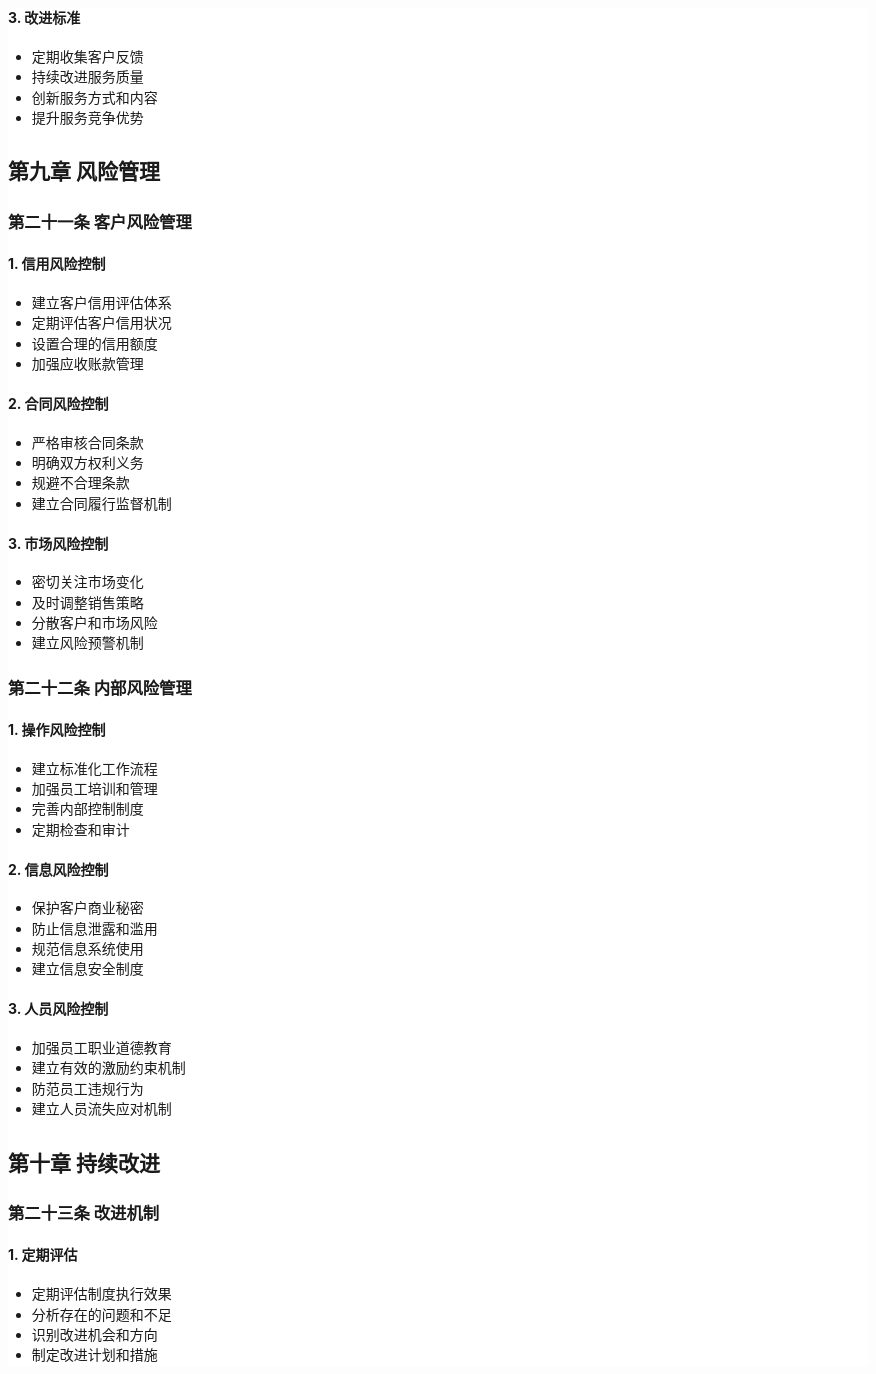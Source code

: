 #### 3. 改进标准
- 定期收集客户反馈
- 持续改进服务质量
- 创新服务方式和内容
- 提升服务竞争优势

## 第九章 风险管理

### 第二十一条 客户风险管理
#### 1. 信用风险控制
- 建立客户信用评估体系
- 定期评估客户信用状况
- 设置合理的信用额度
- 加强应收账款管理

#### 2. 合同风险控制
- 严格审核合同条款
- 明确双方权利义务
- 规避不合理条款
- 建立合同履行监督机制

#### 3. 市场风险控制
- 密切关注市场变化
- 及时调整销售策略
- 分散客户和市场风险
- 建立风险预警机制

### 第二十二条 内部风险管理
#### 1. 操作风险控制
- 建立标准化工作流程
- 加强员工培训和管理
- 完善内部控制制度
- 定期检查和审计

#### 2. 信息风险控制
- 保护客户商业秘密
- 防止信息泄露和滥用
- 规范信息系统使用
- 建立信息安全制度

#### 3. 人员风险控制
- 加强员工职业道德教育
- 建立有效的激励约束机制
- 防范员工违规行为
- 建立人员流失应对机制

## 第十章 持续改进

### 第二十三条 改进机制
#### 1. 定期评估
- 定期评估制度执行效果
- 分析存在的问题和不足
- 识别改进机会和方向
- 制定改进计划和措施
